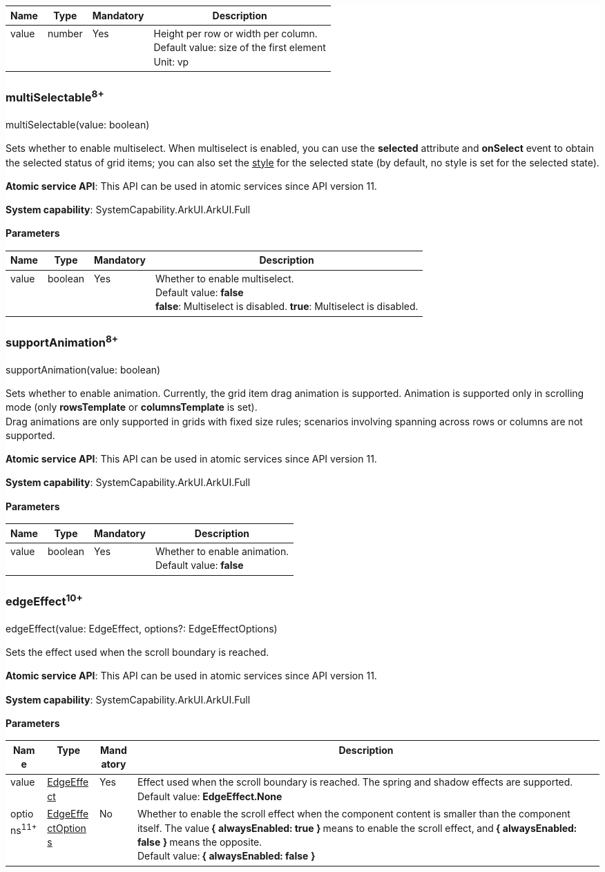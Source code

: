 | Name| Type  | Mandatory| Description                                                   |
| ------ | ------ | ---- | ------------------------------------------------------- |
| value  | number | Yes  | Height per row or width per column.<br>Default value: size of the first element<br>Unit: vp|

### multiSelectable<sup>8+</sup>

multiSelectable(value: boolean)

Sets whether to enable multiselect. When multiselect is enabled, you can use the **selected** attribute and **onSelect** event to obtain the selected status of grid items; you can also set the [style](./ts-universal-attributes-polymorphic-style.md) for the selected state (by default, no style is set for the selected state).

**Atomic service API**: This API can be used in atomic services since API version 11.

**System capability**: SystemCapability.ArkUI.ArkUI.Full

**Parameters**

| Name| Type   | Mandatory| Description                                                        |
| ------ | ------- | ---- | ------------------------------------------------------------ |
| value  | boolean | Yes  | Whether to enable multiselect.<br>Default value: **false**<br>**false**: Multiselect is disabled. **true**: Multiselect is disabled.|

### supportAnimation<sup>8+</sup>

supportAnimation(value: boolean)

Sets whether to enable animation. Currently, the grid item drag animation is supported. Animation is supported only in scrolling mode (only **rowsTemplate** or **columnsTemplate** is set).<br>Drag animations are only supported in grids with fixed size rules; scenarios involving spanning across rows or columns are not supported.

**Atomic service API**: This API can be used in atomic services since API version 11.

**System capability**: SystemCapability.ArkUI.ArkUI.Full

**Parameters**

| Name| Type   | Mandatory| Description                            |
| ------ | ------- | ---- | -------------------------------- |
| value  | boolean | Yes  | Whether to enable animation.<br>Default value: **false**|

### edgeEffect<sup>10+</sup>

edgeEffect(value: EdgeEffect, options?: EdgeEffectOptions)

Sets the effect used when the scroll boundary is reached.

**Atomic service API**: This API can be used in atomic services since API version 11.

**System capability**: SystemCapability.ArkUI.ArkUI.Full

**Parameters**

| Name               | Type                                                        | Mandatory| Description                                                        |
| --------------------- | ------------------------------------------------------------ | ---- | ------------------------------------------------------------ |
| value                 | [EdgeEffect](ts-appendix-enums.md#edgeeffect)                | Yes  | Effect used when the scroll boundary is reached. The spring and shadow effects are supported.<br>Default value: **EdgeEffect.None**|
| options<sup>11+</sup> | [EdgeEffectOptions](ts-container-scrollable-common.md#edgeeffectoptions11) | No  | Whether to enable the scroll effect when the component content is smaller than the component itself. The value **{ alwaysEnabled: true }** means to enable the scroll effect, and **{ alwaysEnabled: false }** means the opposite.<br>Default value: **{ alwaysEnabled: false }**|
